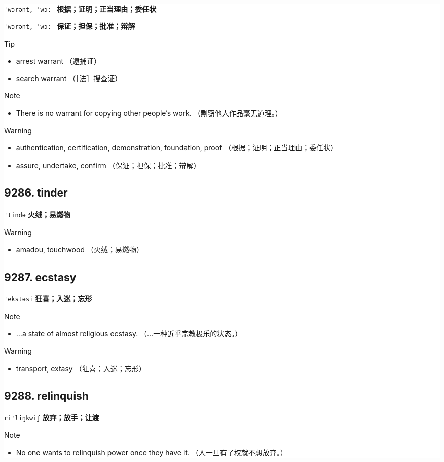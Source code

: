 `'wɔrənt, 'wɔ:-`  **根据；证明；正当理由；委任状**

`'wɔrənt, 'wɔ:-`  **保证；担保；批准；辩解**

> [!TIP]
>
> - arrest warrant （逮捕证）
>
> - search warrant （［法］搜查证）
>

> [!NOTE]
>
> - There is no warrant for copying other people’s work. （剽窃他人作品毫无道理。）
>

> [!WARNING]
>
> - authentication, certification, demonstration, foundation, proof （根据；证明；正当理由；委任状）
>
> - assure, undertake, confirm （保证；担保；批准；辩解）
>

## 9286. tinder

`'tində`  **火绒；易燃物**

> [!WARNING]
>
> - amadou, touchwood （火绒；易燃物）
>

## 9287. ecstasy

`'ekstəsi`  **狂喜；入迷；忘形**

> [!NOTE]
>
> - ...a state of almost religious ecstasy. （…一种近乎宗教极乐的状态。）
>

> [!WARNING]
>
> - transport, extasy （狂喜；入迷；忘形）
>

## 9288. relinquish

`ri'liŋkwiʃ`  **放弃；放手；让渡**

> [!NOTE]
>
> - No one wants to relinquish power once they have it. （人一旦有了权就不想放弃。）
>
